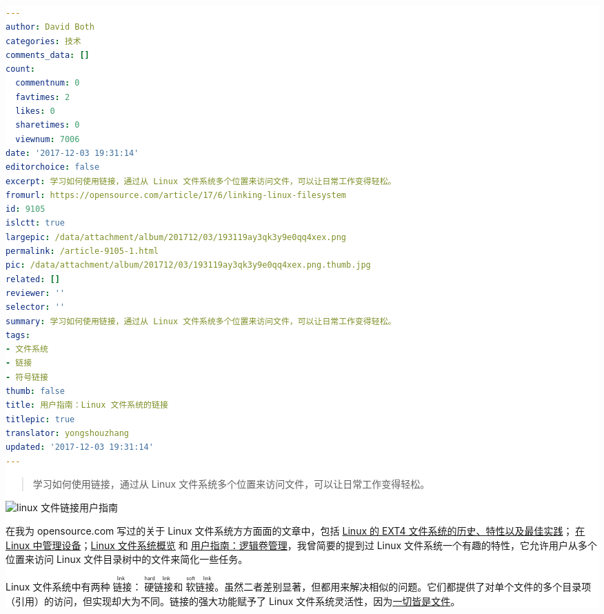 ```yaml
---
author: David Both
categories: 技术
comments_data: []
count:
  commentnum: 0
  favtimes: 2
  likes: 0
  sharetimes: 0
  viewnum: 7006
date: '2017-12-03 19:31:14'
editorchoice: false
excerpt: 学习如何使用链接，通过从 Linux 文件系统多个位置来访问文件，可以让日常工作变得轻松。
fromurl: https://opensource.com/article/17/6/linking-linux-filesystem
id: 9105
islctt: true
largepic: /data/attachment/album/201712/03/193119ay3qk3y9e0qq4xex.png
permalink: /article-9105-1.html
pic: /data/attachment/album/201712/03/193119ay3qk3y9e0qq4xex.png.thumb.jpg
related: []
reviewer: ''
selector: ''
summary: 学习如何使用链接，通过从 Linux 文件系统多个位置来访问文件，可以让日常工作变得轻松。
tags:
- 文件系统
- 链接
- 符号链接
thumb: false
title: 用户指南：Linux 文件系统的链接
titlepic: true
translator: yongshouzhang
updated: '2017-12-03 19:31:14'
---
```



> 
> 学习如何使用链接，通过从 Linux 文件系统多个位置来访问文件，可以让日常工作变得轻松。
> 
> 
> 


![linux 文件链接用户指南](/data/attachment/album/201712/03/193119ay3qk3y9e0qq4xex.png "A user's guide to links in the Linux filesystem")


在我为 opensource.com 写过的关于 Linux 文件系统方方面面的文章中，包括 [Linux 的 EXT4 文件系统的历史、特性以及最佳实践](/article-8685-1.html)； [在 Linux 中管理设备](/article-8099-1.html)；[Linux 文件系统概览](/article-8887-1.html) 和 [用户指南：逻辑卷管理](https://opensource.com/business/16/9/linux-users-guide-lvm)，我曾简要的提到过 Linux 文件系统一个有趣的特性，它允许用户从多个位置来访问 Linux 文件目录树中的文件来简化一些任务。


Linux 文件系统中有两种<ruby> 链接 <rt>  link </rt></ruby>：<ruby> 硬链接 <rt>  hard link </rt></ruby>和<ruby> 软链接 <rt>  soft link </rt></ruby>。虽然二者差别显著，但都用来解决相似的问题。它们都提供了对单个文件的多个目录项（引用）的访问，但实现却大为不同。链接的强大功能赋予了 Linux 文件系统灵活性，因为[一切皆是文件](https://opensource.com/life/15/9/everything-is-a-file)。
